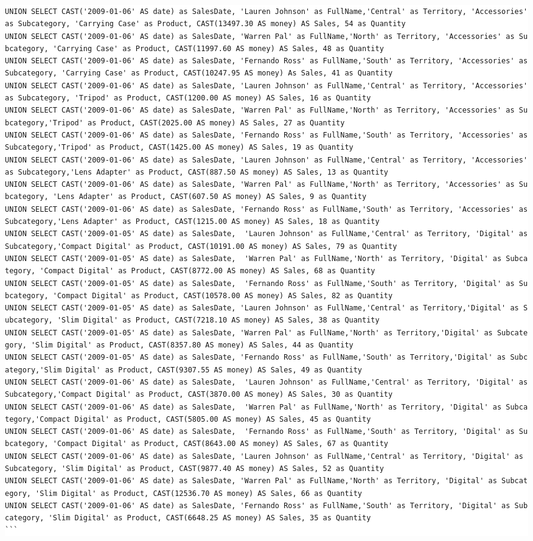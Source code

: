    UNION SELECT CAST('2009-01-06' AS date) as SalesDate, 'Lauren Johnson' as FullName,'Central' as Territory, 'Accessories' as Subcategory, 'Carrying Case' as Product, CAST(13497.30 AS money) AS Sales, 54 as Quantity  
    UNION SELECT CAST('2009-01-06' AS date) as SalesDate, 'Warren Pal' as FullName,'North' as Territory, 'Accessories' as Subcategory, 'Carrying Case' as Product, CAST(11997.60 AS money) AS Sales, 48 as Quantity  
    UNION SELECT CAST('2009-01-06' AS date) as SalesDate, 'Fernando Ross' as FullName,'South' as Territory, 'Accessories' as Subcategory, 'Carrying Case' as Product, CAST(10247.95 AS money) As Sales, 41 as Quantity  
    UNION SELECT CAST('2009-01-06' AS date) as SalesDate, 'Lauren Johnson' as FullName,'Central' as Territory, 'Accessories' as Subcategory, 'Tripod' as Product, CAST(1200.00 AS money) AS Sales, 16 as Quantity  
    UNION SELECT CAST('2009-01-06' AS date) as SalesDate, 'Warren Pal' as FullName,'North' as Territory, 'Accessories' as Subcategory,'Tripod' as Product, CAST(2025.00 AS money) AS Sales, 27 as Quantity  
    UNION SELECT CAST('2009-01-06' AS date) as SalesDate, 'Fernando Ross' as FullName,'South' as Territory, 'Accessories' as Subcategory,'Tripod' as Product, CAST(1425.00 AS money) AS Sales, 19 as Quantity  
    UNION SELECT CAST('2009-01-06' AS date) as SalesDate, 'Lauren Johnson' as FullName,'Central' as Territory, 'Accessories' as Subcategory,'Lens Adapter' as Product, CAST(887.50 AS money) AS Sales, 13 as Quantity  
    UNION SELECT CAST('2009-01-06' AS date) as SalesDate, 'Warren Pal' as FullName,'North' as Territory, 'Accessories' as Subcategory, 'Lens Adapter' as Product, CAST(607.50 AS money) AS Sales, 9 as Quantity  
    UNION SELECT CAST('2009-01-06' AS date) as SalesDate, 'Fernando Ross' as FullName,'South' as Territory, 'Accessories' as Subcategory,'Lens Adapter' as Product, CAST(1215.00 AS money) AS Sales, 18 as Quantity  
    UNION SELECT CAST('2009-01-05' AS date) as SalesDate,  'Lauren Johnson' as FullName,'Central' as Territory, 'Digital' as Subcategory,'Compact Digital' as Product, CAST(10191.00 AS money) AS Sales, 79 as Quantity  
    UNION SELECT CAST('2009-01-05' AS date) as SalesDate,  'Warren Pal' as FullName,'North' as Territory, 'Digital' as Subcategory, 'Compact Digital' as Product, CAST(8772.00 AS money) AS Sales, 68 as Quantity  
    UNION SELECT CAST('2009-01-05' AS date) as SalesDate,  'Fernando Ross' as FullName,'South' as Territory, 'Digital' as Subcategory, 'Compact Digital' as Product, CAST(10578.00 AS money) AS Sales, 82 as Quantity  
    UNION SELECT CAST('2009-01-05' AS date) as SalesDate, 'Lauren Johnson' as FullName,'Central' as Territory,'Digital' as Subcategory, 'Slim Digital' as Product, CAST(7218.10 AS money) AS Sales, 38 as Quantity  
    UNION SELECT CAST('2009-01-05' AS date) as SalesDate, 'Warren Pal' as FullName,'North' as Territory,'Digital' as Subcategory, 'Slim Digital' as Product, CAST(8357.80 AS money) AS Sales, 44 as Quantity  
    UNION SELECT CAST('2009-01-05' AS date) as SalesDate, 'Fernando Ross' as FullName,'South' as Territory,'Digital' as Subcategory,'Slim Digital' as Product, CAST(9307.55 AS money) AS Sales, 49 as Quantity  
    UNION SELECT CAST('2009-01-06' AS date) as SalesDate,  'Lauren Johnson' as FullName,'Central' as Territory, 'Digital' as Subcategory,'Compact Digital' as Product, CAST(3870.00 AS money) AS Sales, 30 as Quantity  
    UNION SELECT CAST('2009-01-06' AS date) as SalesDate,  'Warren Pal' as FullName,'North' as Territory, 'Digital' as Subcategory,'Compact Digital' as Product, CAST(5805.00 AS money) AS Sales, 45 as Quantity  
    UNION SELECT CAST('2009-01-06' AS date) as SalesDate,  'Fernando Ross' as FullName,'South' as Territory, 'Digital' as Subcategory, 'Compact Digital' as Product, CAST(8643.00 AS money) AS Sales, 67 as Quantity  
    UNION SELECT CAST('2009-01-06' AS date) as SalesDate, 'Lauren Johnson' as FullName,'Central' as Territory, 'Digital' as Subcategory, 'Slim Digital' as Product, CAST(9877.40 AS money) AS Sales, 52 as Quantity  
    UNION SELECT CAST('2009-01-06' AS date) as SalesDate, 'Warren Pal' as FullName,'North' as Territory, 'Digital' as Subcategory, 'Slim Digital' as Product, CAST(12536.70 AS money) AS Sales, 66 as Quantity  
    UNION SELECT CAST('2009-01-06' AS date) as SalesDate, 'Fernando Ross' as FullName,'South' as Territory, 'Digital' as Subcategory, 'Slim Digital' as Product, CAST(6648.25 AS money) AS Sales, 35 as Quantity  
    ```  
  